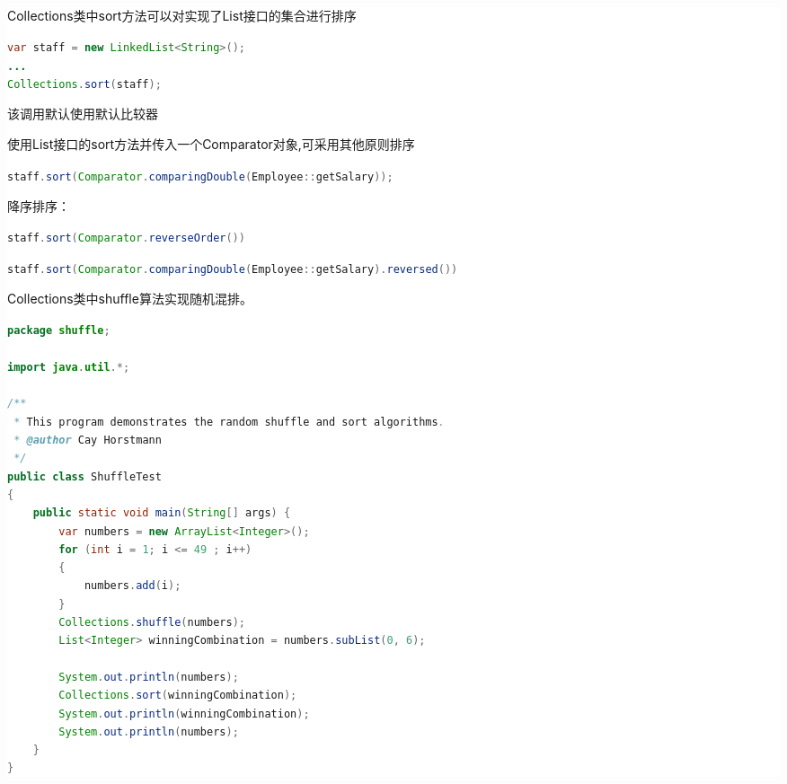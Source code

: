 Collections类中sort方法可以对实现了List接口的集合进行排序

```java
var staff = new LinkedList<String>();
...
Collections.sort(staff);
```

该调用默认使用默认比较器

使用List接口的sort方法并传入一个Comparator对象,可采用其他原则排序

```java
staff.sort(Comparator.comparingDouble(Employee::getSalary));
```

降序排序：

```java
staff.sort(Comparator.reverseOrder())
```

```java
staff.sort(Comparator.comparingDouble(Employee::getSalary).reversed())
```

Collections类中shuffle算法实现随机混排。



```java
package shuffle;

import java.util.*;

/**
 * This program demonstrates the random shuffle and sort algorithms.
 * @author Cay Horstmann
 */
public class ShuffleTest
{
    public static void main(String[] args) {
        var numbers = new ArrayList<Integer>();
        for (int i = 1; i <= 49 ; i++)
        {
            numbers.add(i);
        }
        Collections.shuffle(numbers);
        List<Integer> winningCombination = numbers.subList(0, 6);
        
        System.out.println(numbers);
        Collections.sort(winningCombination);
        System.out.println(winningCombination);
        System.out.println(numbers);
    }
}

```
